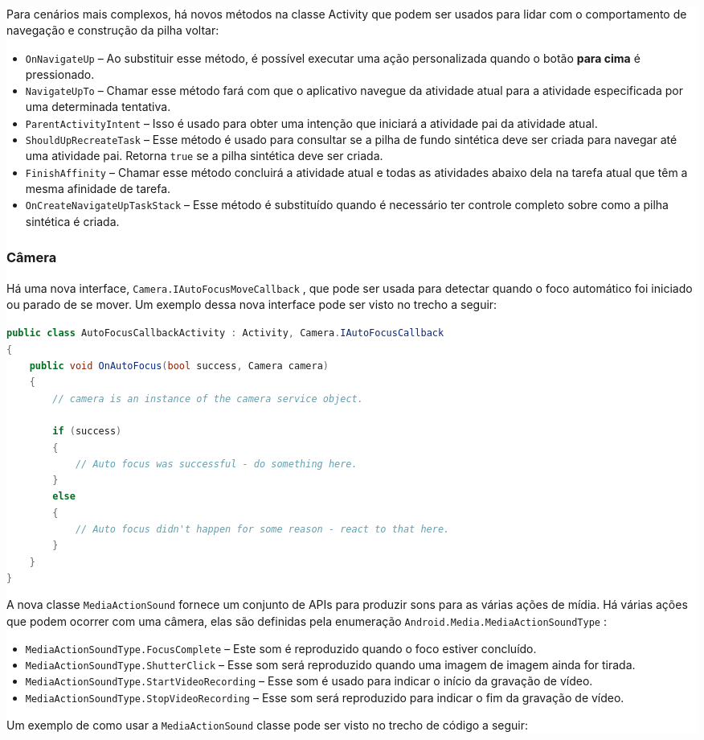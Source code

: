 Para cenários mais complexos, há novos métodos na classe Activity que podem ser usados para lidar com o comportamento de navegação e construção da pilha voltar:

- `OnNavigateUp` – Ao substituir esse método, é possível executar uma ação personalizada quando o botão **para cima** é pressionado.
- `NavigateUpTo` – Chamar esse método fará com que o aplicativo navegue da atividade atual para a atividade especificada por uma determinada tentativa.
- `ParentActivityIntent` – Isso é usado para obter uma intenção que iniciará a atividade pai da atividade atual.
- `ShouldUpRecreateTask` – Esse método é usado para consultar se a pilha de fundo sintética deve ser criada para navegar até uma atividade pai. Retorna  `true` se a pilha sintética deve ser criada. 
- `FinishAffinity` – Chamar esse método concluirá a atividade atual e todas as atividades abaixo dela na tarefa atual que têm a mesma afinidade de tarefa.
- `OnCreateNavigateUpTaskStack` – Esse método é substituído quando é necessário ter controle completo sobre como a pilha sintética é criada.

### <a name="camera"></a>Câmera

Há uma nova interface, `Camera.IAutoFocusMoveCallback` , que pode ser usada para detectar quando o foco automático foi iniciado ou parado de se mover. Um exemplo dessa nova interface pode ser visto no trecho a seguir:

```csharp
public class AutoFocusCallbackActivity : Activity, Camera.IAutoFocusCallback
{
    public void OnAutoFocus(bool success, Camera camera)
    {
        // camera is an instance of the camera service object.

        if (success)
        {
            // Auto focus was successful - do something here.
        }
        else
        {
            // Auto focus didn't happen for some reason - react to that here.
        }
    }
}
```

A nova classe `MediaActionSound` fornece um conjunto de APIs para produzir sons para as várias ações de mídia. Há várias ações que podem ocorrer com uma câmera, elas são definidas pela enumeração `Android.Media.MediaActionSoundType` :

- `MediaActionSoundType.FocusComplete` – Este som é reproduzido quando o foco estiver concluído.
- `MediaActionSoundType.ShutterClick` – Esse som será reproduzido quando uma imagem de imagem ainda for tirada.
- `MediaActionSoundType.StartVideoRecording` – Esse som é usado para indicar o início da gravação de vídeo.
- `MediaActionSoundType.StopVideoRecording` – Esse som será reproduzido para indicar o fim da gravação de vídeo.

Um exemplo de como usar a `MediaActionSound` classe pode ser visto no trecho de código a seguir:
